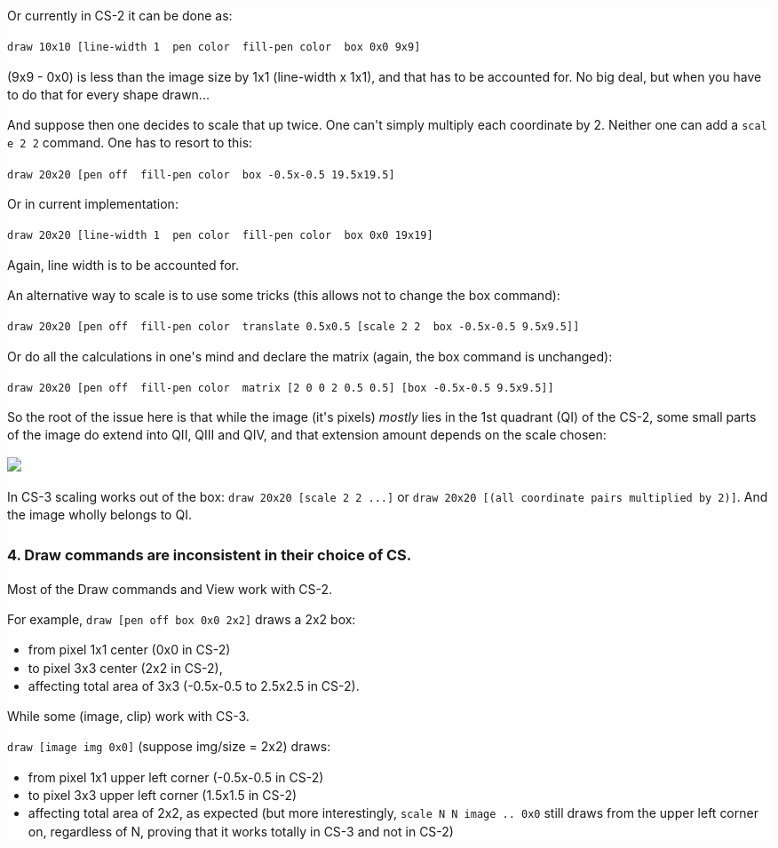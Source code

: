 Or currently in CS-2 it can be done as:
```
draw 10x10 [line-width 1  pen color  fill-pen color  box 0x0 9x9]
```
(9x9 - 0x0) is less than the image size by 1x1 (line-width x 1x1), and that has to be accounted for. No big deal, but when you have to do that for every shape drawn...

And suppose then one decides to scale that up twice. One can't simply multiply each coordinate by 2. Neither one can add a `scale 2 2` command. One has to resort to this:
```
draw 20x20 [pen off  fill-pen color  box -0.5x-0.5 19.5x19.5]
```

Or in current implementation:
```
draw 20x20 [line-width 1  pen color  fill-pen color  box 0x0 19x19]
```
Again, line width is to be accounted for.

An alternative way to scale is to use some tricks (this allows not to change the box command):
```
draw 20x20 [pen off  fill-pen color  translate 0.5x0.5 [scale 2 2  box -0.5x-0.5 9.5x9.5]]
```

Or do all the calculations in one's mind and declare the matrix (again, the box command is unchanged):
```
draw 20x20 [pen off  fill-pen color  matrix [2 0 0 2 0.5 0.5] [box -0.5x-0.5 9.5x9.5]]
```

So the root of the issue here is that while the image (it's pixels) *mostly* lies in the 1st quadrant (QI) of the CS-2, some small parts of the image do extend into QII, QIII and QIV, and that extension amount depends on the scale chosen:

![](https://i.gyazo.com/9cd4bd491d3f1111964588d5a3ccaedf.png)

In CS-3 scaling works out of the box: `draw 20x20 [scale 2 2 ...]` or `draw 20x20 [(all coordinate pairs multiplied by 2)]`. And the image wholly belongs to QI.

### 4. Draw commands are inconsistent in their choice of CS.

Most of the Draw commands and View work with CS-2.

For example, `draw [pen off box 0x0 2x2]` draws a 2x2 box:
- from pixel 1x1 center (0x0 in CS-2)
- to pixel 3x3 center (2x2 in CS-2),
- affecting total area of 3x3 (-0.5x-0.5 to 2.5x2.5 in CS-2).

While some (image, clip) work with CS-3.

`draw [image img 0x0]` (suppose img/size = 2x2) draws:
- from pixel 1x1 upper left corner (-0.5x-0.5 in CS-2)
- to pixel 3x3 upper left corner (1.5x1.5 in CS-2)
- affecting total area of 2x2, as expected (but more interestingly, `scale N N image .. 0x0` still draws from the upper left corner on, regardless of N, proving that it works totally in CS-3 and not in CS-2)
